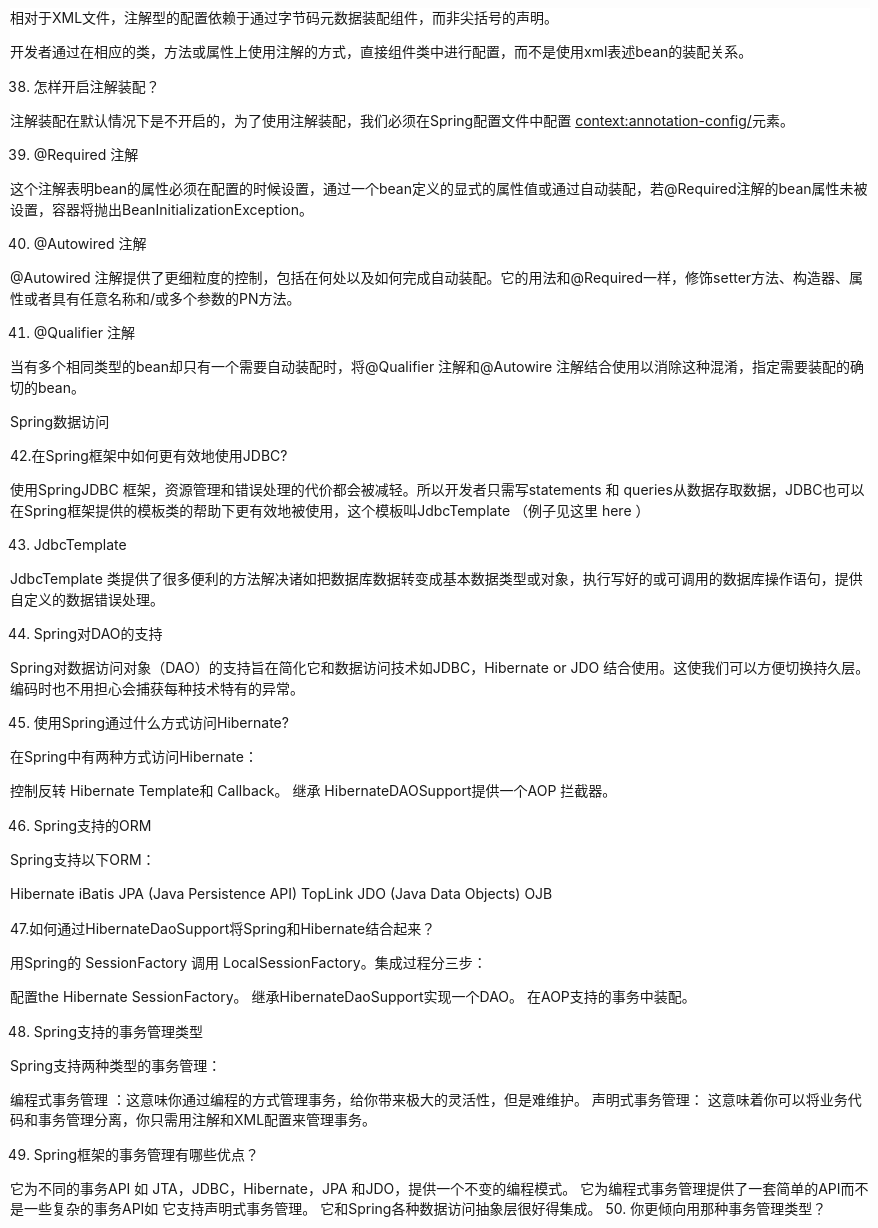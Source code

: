 相对于XML文件，注解型的配置依赖于通过字节码元数据装配组件，而非尖括号的声明。

开发者通过在相应的类，方法或属性上使用注解的方式，直接组件类中进行配置，而不是使用xml表述bean的装配关系。

38. 怎样开启注解装配？

注解装配在默认情况下是不开启的，为了使用注解装配，我们必须在Spring配置文件中配置 <context:annotation-config/>元素。

39. @Required 注解

这个注解表明bean的属性必须在配置的时候设置，通过一个bean定义的显式的属性值或通过自动装配，若@Required注解的bean属性未被设置，容器将抛出BeanInitializationException。

40. @Autowired 注解

@Autowired 注解提供了更细粒度的控制，包括在何处以及如何完成自动装配。它的用法和@Required一样，修饰setter方法、构造器、属性或者具有任意名称和/或多个参数的PN方法。

41. @Qualifier 注解

当有多个相同类型的bean却只有一个需要自动装配时，将@Qualifier 注解和@Autowire 注解结合使用以消除这种混淆，指定需要装配的确切的bean。

Spring数据访问 

42.在Spring框架中如何更有效地使用JDBC?

使用SpringJDBC 框架，资源管理和错误处理的代价都会被减轻。所以开发者只需写statements 和 queries从数据存取数据，JDBC也可以在Spring框架提供的模板类的帮助下更有效地被使用，这个模板叫JdbcTemplate （例子见这里 here ）

43. JdbcTemplate

JdbcTemplate 类提供了很多便利的方法解决诸如把数据库数据转变成基本数据类型或对象，执行写好的或可调用的数据库操作语句，提供自定义的数据错误处理。

44. Spring对DAO的支持

Spring对数据访问对象（DAO）的支持旨在简化它和数据访问技术如JDBC，Hibernate or JDO 结合使用。这使我们可以方便切换持久层。编码时也不用担心会捕获每种技术特有的异常。

45. 使用Spring通过什么方式访问Hibernate?

在Spring中有两种方式访问Hibernate：

控制反转 Hibernate Template和 Callback。 继承 HibernateDAOSupport提供一个AOP 拦截器。 

46. Spring支持的ORM

Spring支持以下ORM：

Hibernate iBatis JPA (Java Persistence API) TopLink JDO (Java Data Objects) OJB 

47.如何通过HibernateDaoSupport将Spring和Hibernate结合起来？

用Spring的 SessionFactory 调用 LocalSessionFactory。集成过程分三步：

配置the Hibernate SessionFactory。 继承HibernateDaoSupport实现一个DAO。 在AOP支持的事务中装配。 

48. Spring支持的事务管理类型

Spring支持两种类型的事务管理：

编程式事务管理 ：这意味你通过编程的方式管理事务，给你带来极大的灵活性，但是难维护。 声明式事务管理： 这意味着你可以将业务代码和事务管理分离，你只需用注解和XML配置来管理事务。 

49. Spring框架的事务管理有哪些优点？ 

它为不同的事务API 如 JTA，JDBC，Hibernate，JPA 和JDO，提供一个不变的编程模式。 它为编程式事务管理提供了一套简单的API而不是一些复杂的事务API如 它支持声明式事务管理。 它和Spring各种数据访问抽象层很好得集成。 50. 你更倾向用那种事务管理类型？
